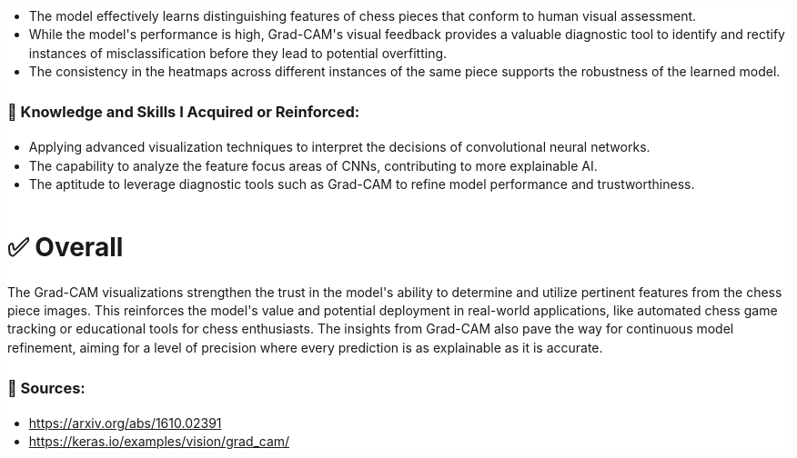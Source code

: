 - The model effectively learns distinguishing features of chess pieces that conform to human visual assessment.
- While the model's performance is high, Grad-CAM's visual feedback provides a valuable diagnostic tool to identify and rectify instances of misclassification before they lead to potential overfitting.
- The consistency in the heatmaps across different instances of the same piece supports the robustness of the learned model.

### 🚀 Knowledge and Skills I Acquired or Reinforced:

- Applying advanced visualization techniques to interpret the decisions of convolutional neural networks.
- The capability to analyze the feature focus areas of CNNs, contributing to more explainable AI.
- The aptitude to leverage diagnostic tools such as Grad-CAM to refine model performance and trustworthiness.

# ✅ Overall

The Grad-CAM visualizations strengthen the trust in the model's ability to determine and utilize pertinent features from the chess piece images. This reinforces the model's value and potential deployment in real-world applications, like automated chess game tracking or educational tools for chess enthusiasts. The insights from Grad-CAM also pave the way for continuous model refinement, aiming for a level of precision where every prediction is as explainable as it is accurate.

### 🔗 Sources:

- https://arxiv.org/abs/1610.02391
- https://keras.io/examples/vision/grad_cam/

